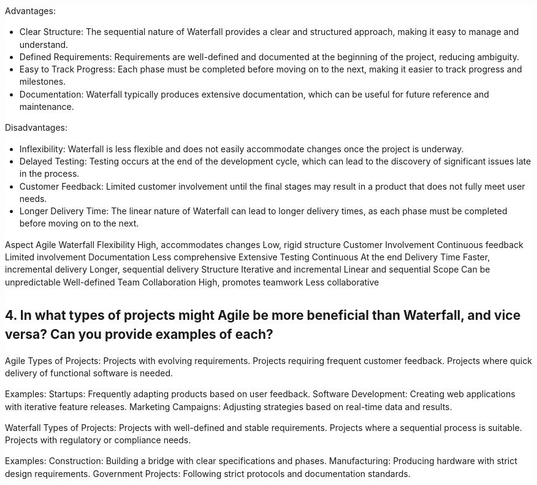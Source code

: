 Advantages:
- Clear Structure: The sequential nature of Waterfall provides a clear and structured approach, making it easy to manage and understand.
- Defined Requirements: Requirements are well-defined and documented at the beginning of the project, reducing ambiguity.
- Easy to Track Progress: Each phase must be completed before moving on to the next, making it easier to track progress and milestones.
- Documentation: Waterfall typically produces extensive documentation, which can be useful for future reference and maintenance.

Disadvantages:
- Inflexibility: Waterfall is less flexible and does not easily accommodate changes once the project is underway.
- Delayed Testing: Testing occurs at the end of the development cycle, which can lead to the discovery of significant issues late in the process.
- Customer Feedback: Limited customer involvement until the final stages may result in a product that does not fully meet user needs.
- Longer Delivery Time: The linear nature of Waterfall can lead to longer delivery times, as each phase must be completed before moving on to the next.


Aspect	                  Agile	                             Waterfall
Flexibility	              High, accommodates changes	       Low, rigid structure
Customer Involvement	    Continuous feedback	               Limited involvement
Documentation	            Less comprehensive	               Extensive
Testing	                  Continuous	                       At the end
Delivery Time	            Faster, incremental delivery	     Longer, sequential delivery
Structure	                Iterative and incremental	         Linear and sequential
Scope	                    Can be unpredictable	             Well-defined
Team Collaboration	      High, promotes teamwork	           Less collaborative

## 4. In what types of projects might Agile be more beneficial than Waterfall, and vice versa? Can you provide examples of each?
Agile
Types of Projects:
Projects with evolving requirements.
Projects requiring frequent customer feedback.
Projects where quick delivery of functional software is needed.

Examples:
Startups: Frequently adapting products based on user feedback.
Software Development: Creating web applications with iterative feature releases.
Marketing Campaigns: Adjusting strategies based on real-time data and results.

Waterfall
Types of Projects:
Projects with well-defined and stable requirements.
Projects where a sequential process is suitable.
Projects with regulatory or compliance needs.

Examples:
Construction: Building a bridge with clear specifications and phases.
Manufacturing: Producing hardware with strict design requirements.
Government Projects: Following strict protocols and documentation standards.
